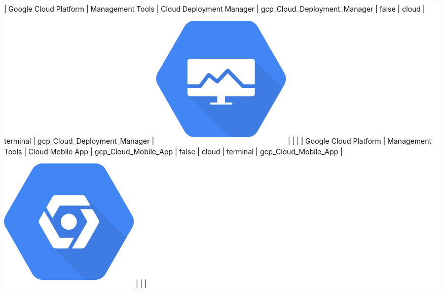 | Google Cloud Platform | Management Tools | Cloud Deployment Manager | gcp_Cloud_Deployment_Manager | false | cloud | terminal | gcp_Cloud_Deployment_Manager | ![Image](../../public/icons/GCP%20Icons/Products%20and%20services/Management%20Tools/Cloud%20Deployment%20Manager.svg "icon") |  |  |
| Google Cloud Platform | Management Tools | Cloud Mobile App | gcp_Cloud_Mobile_App | false | cloud | terminal | gcp_Cloud_Mobile_App | ![Image](../../public/icons/GCP%20Icons/Products%20and%20services/Management%20Tools/Cloud%20Mobile%20App.svg "icon") |  |  |